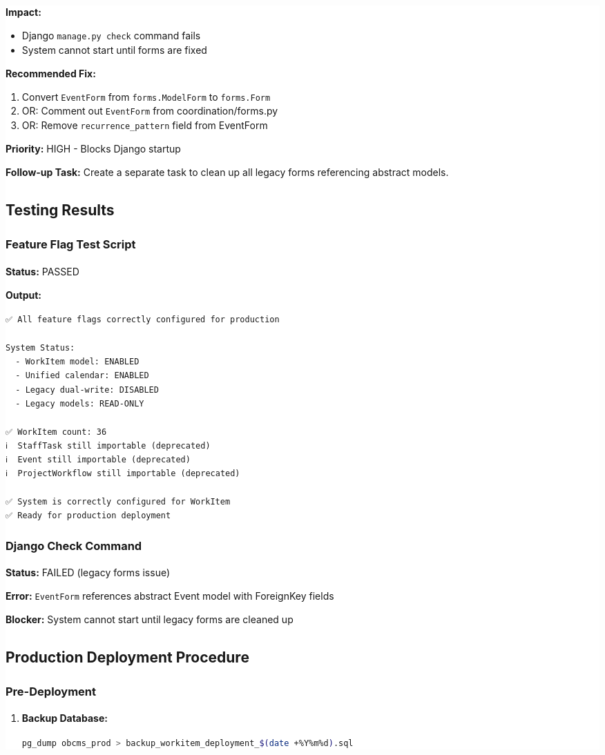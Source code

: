 **Impact:**
- Django `manage.py check` command fails
- System cannot start until forms are fixed

**Recommended Fix:**
1. Convert `EventForm` from `forms.ModelForm` to `forms.Form`
2. OR: Comment out `EventForm` from coordination/forms.py
3. OR: Remove `recurrence_pattern` field from EventForm

**Priority:** HIGH - Blocks Django startup

**Follow-up Task:**
Create a separate task to clean up all legacy forms referencing abstract models.

## Testing Results

### Feature Flag Test Script

**Status:** PASSED

**Output:**
```
✅ All feature flags correctly configured for production

System Status:
  - WorkItem model: ENABLED
  - Unified calendar: ENABLED
  - Legacy dual-write: DISABLED
  - Legacy models: READ-ONLY

✅ WorkItem count: 36
ℹ️  StaffTask still importable (deprecated)
ℹ️  Event still importable (deprecated)
ℹ️  ProjectWorkflow still importable (deprecated)

✅ System is correctly configured for WorkItem
✅ Ready for production deployment
```

### Django Check Command

**Status:** FAILED (legacy forms issue)

**Error:** `EventForm` references abstract Event model with ForeignKey fields

**Blocker:** System cannot start until legacy forms are cleaned up

## Production Deployment Procedure

### Pre-Deployment

1. **Backup Database:**
   ```bash
   pg_dump obcms_prod > backup_workitem_deployment_$(date +%Y%m%d).sql
   ```
